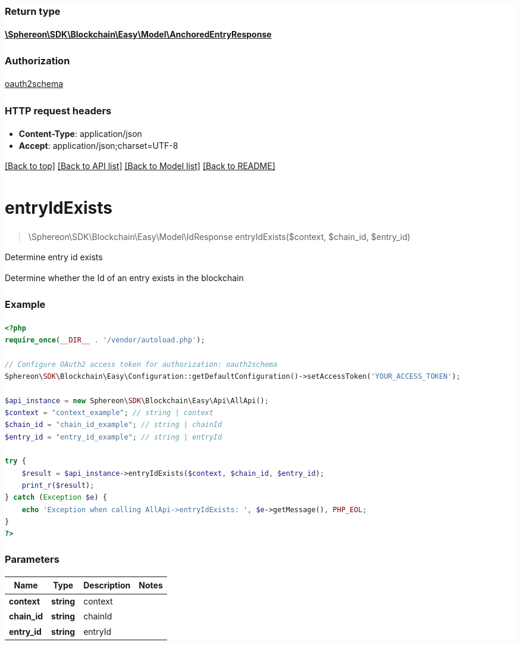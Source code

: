 ### Return type

[**\Sphereon\SDK\Blockchain\Easy\Model\AnchoredEntryResponse**](../Model/AnchoredEntryResponse.md)

### Authorization

[oauth2schema](../../README.md#oauth2schema)

### HTTP request headers

 - **Content-Type**: application/json
 - **Accept**: application/json;charset=UTF-8

[[Back to top]](#) [[Back to API list]](../../README.md#documentation-for-api-endpoints) [[Back to Model list]](../../README.md#documentation-for-models) [[Back to README]](../../README.md)

# **entryIdExists**
> \Sphereon\SDK\Blockchain\Easy\Model\IdResponse entryIdExists($context, $chain_id, $entry_id)

Determine entry id exists

Determine whether the Id of an entry exists in the blockchain

### Example
```php
<?php
require_once(__DIR__ . '/vendor/autoload.php');

// Configure OAuth2 access token for authorization: oauth2schema
Sphereon\SDK\Blockchain\Easy\Configuration::getDefaultConfiguration()->setAccessToken('YOUR_ACCESS_TOKEN');

$api_instance = new Sphereon\SDK\Blockchain\Easy\Api\AllApi();
$context = "context_example"; // string | context
$chain_id = "chain_id_example"; // string | chainId
$entry_id = "entry_id_example"; // string | entryId

try {
    $result = $api_instance->entryIdExists($context, $chain_id, $entry_id);
    print_r($result);
} catch (Exception $e) {
    echo 'Exception when calling AllApi->entryIdExists: ', $e->getMessage(), PHP_EOL;
}
?>
```

### Parameters

Name | Type | Description  | Notes
------------- | ------------- | ------------- | -------------
 **context** | **string**| context |
 **chain_id** | **string**| chainId |
 **entry_id** | **string**| entryId |
